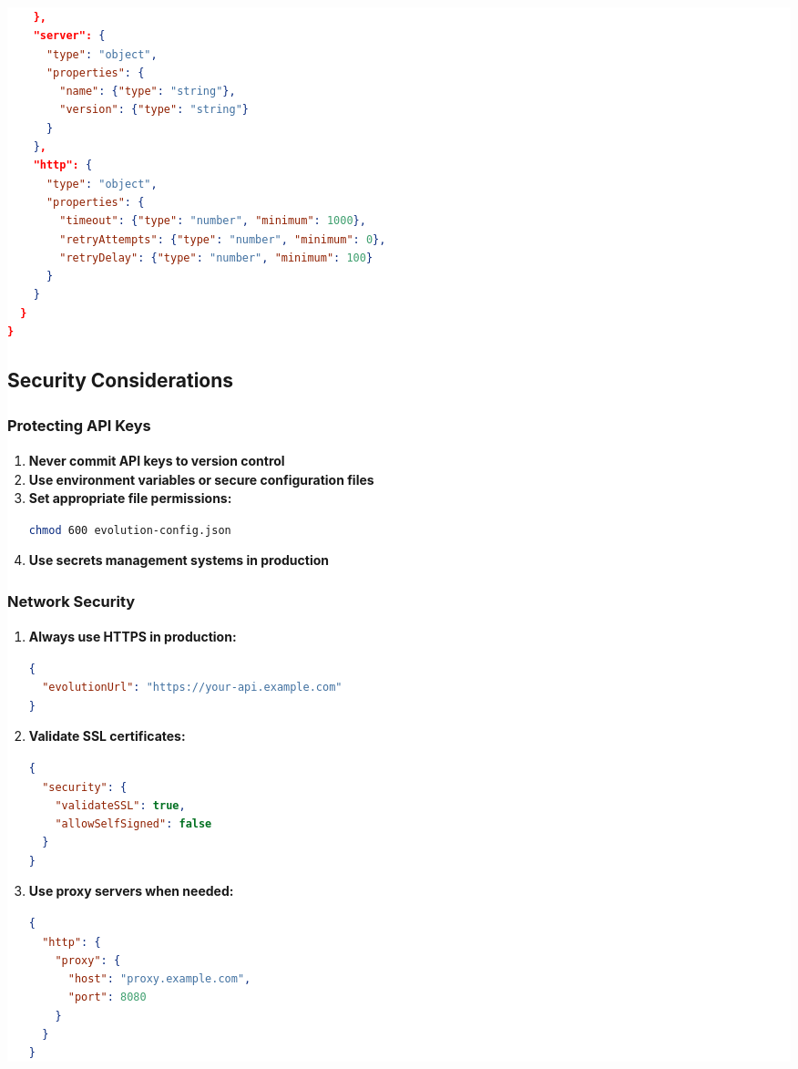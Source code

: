 ```json
    },
    "server": {
      "type": "object",
      "properties": {
        "name": {"type": "string"},
        "version": {"type": "string"}
      }
    },
    "http": {
      "type": "object",
      "properties": {
        "timeout": {"type": "number", "minimum": 1000},
        "retryAttempts": {"type": "number", "minimum": 0},
        "retryDelay": {"type": "number", "minimum": 100}
      }
    }
  }
}
```

## Security Considerations

### Protecting API Keys

1. **Never commit API keys to version control**
2. **Use environment variables or secure configuration files**
3. **Set appropriate file permissions:**
   ```bash
   chmod 600 evolution-config.json
   ```
4. **Use secrets management systems in production**

### Network Security

1. **Always use HTTPS in production:**
   ```json
   {
     "evolutionUrl": "https://your-api.example.com"
   }
   ```

2. **Validate SSL certificates:**
   ```json
   {
     "security": {
       "validateSSL": true,
       "allowSelfSigned": false
     }
   }
   ```

3. **Use proxy servers when needed:**
   ```json
   {
     "http": {
       "proxy": {
         "host": "proxy.example.com",
         "port": 8080
       }
     }
   }
   ```
